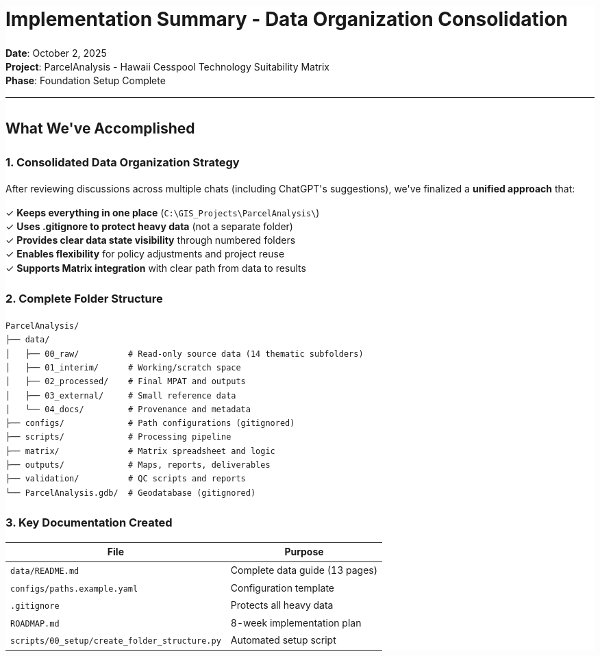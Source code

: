 # Implementation Summary - Data Organization Consolidation

**Date**: October 2, 2025  
**Project**: ParcelAnalysis - Hawaii Cesspool Technology Suitability Matrix  
**Phase**: Foundation Setup Complete

---

## What We've Accomplished

### 1. Consolidated Data Organization Strategy

After reviewing discussions across multiple chats (including ChatGPT's suggestions), we've finalized a **unified approach** that:

✓ **Keeps everything in one place** (`C:\GIS_Projects\ParcelAnalysis\`)  
✓ **Uses .gitignore to protect heavy data** (not a separate folder)  
✓ **Provides clear data state visibility** through numbered folders  
✓ **Enables flexibility** for policy adjustments and project reuse  
✓ **Supports Matrix integration** with clear path from data to results

### 2. Complete Folder Structure

```
ParcelAnalysis/
├── data/
│   ├── 00_raw/          # Read-only source data (14 thematic subfolders)
│   ├── 01_interim/      # Working/scratch space
│   ├── 02_processed/    # Final MPAT and outputs
│   ├── 03_external/     # Small reference data
│   └── 04_docs/         # Provenance and metadata
├── configs/             # Path configurations (gitignored)
├── scripts/             # Processing pipeline
├── matrix/              # Matrix spreadsheet and logic
├── outputs/             # Maps, reports, deliverables
├── validation/          # QC scripts and reports
└── ParcelAnalysis.gdb/  # Geodatabase (gitignored)
```

### 3. Key Documentation Created

| File | Purpose |
|------|---------|
| `data/README.md` | Complete data guide (13 pages) |
| `configs/paths.example.yaml` | Configuration template |
| `.gitignore` | Protects all heavy data |
| `ROADMAP.md` | 8-week implementation plan |
| `scripts/00_setup/create_folder_structure.py` | Automated setup script |
